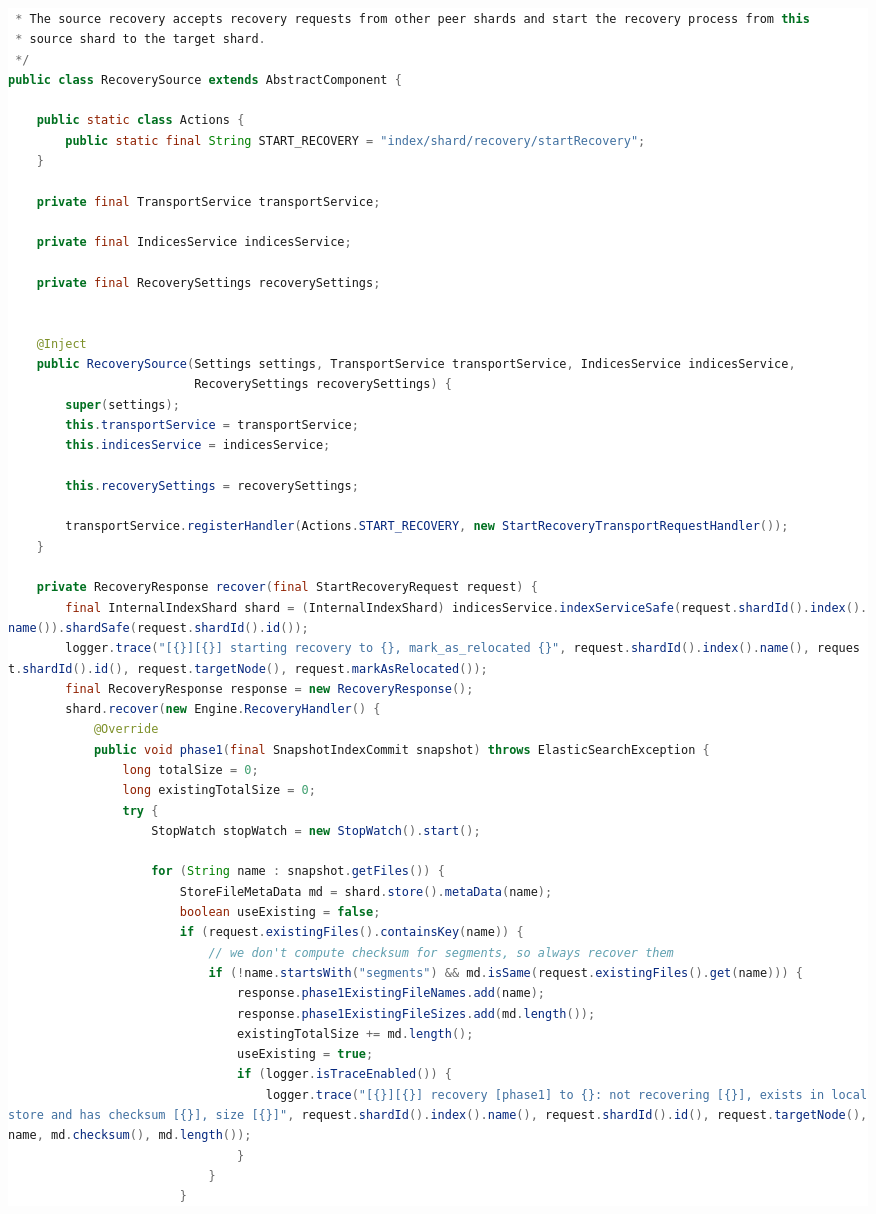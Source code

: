 ```java
 * The source recovery accepts recovery requests from other peer shards and start the recovery process from this
 * source shard to the target shard.
 */
public class RecoverySource extends AbstractComponent {

    public static class Actions {
        public static final String START_RECOVERY = "index/shard/recovery/startRecovery";
    }

    private final TransportService transportService;

    private final IndicesService indicesService;

    private final RecoverySettings recoverySettings;


    @Inject
    public RecoverySource(Settings settings, TransportService transportService, IndicesService indicesService,
                          RecoverySettings recoverySettings) {
        super(settings);
        this.transportService = transportService;
        this.indicesService = indicesService;

        this.recoverySettings = recoverySettings;

        transportService.registerHandler(Actions.START_RECOVERY, new StartRecoveryTransportRequestHandler());
    }

    private RecoveryResponse recover(final StartRecoveryRequest request) {
        final InternalIndexShard shard = (InternalIndexShard) indicesService.indexServiceSafe(request.shardId().index().name()).shardSafe(request.shardId().id());
        logger.trace("[{}][{}] starting recovery to {}, mark_as_relocated {}", request.shardId().index().name(), request.shardId().id(), request.targetNode(), request.markAsRelocated());
        final RecoveryResponse response = new RecoveryResponse();
        shard.recover(new Engine.RecoveryHandler() {
            @Override
            public void phase1(final SnapshotIndexCommit snapshot) throws ElasticSearchException {
                long totalSize = 0;
                long existingTotalSize = 0;
                try {
                    StopWatch stopWatch = new StopWatch().start();

                    for (String name : snapshot.getFiles()) {
                        StoreFileMetaData md = shard.store().metaData(name);
                        boolean useExisting = false;
                        if (request.existingFiles().containsKey(name)) {
                            // we don't compute checksum for segments, so always recover them
                            if (!name.startsWith("segments") && md.isSame(request.existingFiles().get(name))) {
                                response.phase1ExistingFileNames.add(name);
                                response.phase1ExistingFileSizes.add(md.length());
                                existingTotalSize += md.length();
                                useExisting = true;
                                if (logger.isTraceEnabled()) {
                                    logger.trace("[{}][{}] recovery [phase1] to {}: not recovering [{}], exists in local store and has checksum [{}], size [{}]", request.shardId().index().name(), request.shardId().id(), request.targetNode(), name, md.checksum(), md.length());
                                }
                            }
                        }
```